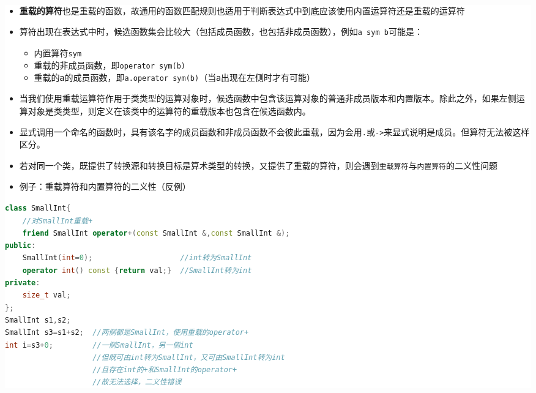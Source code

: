 - **重载的算符**也是重载的函数，故通用的函数匹配规则也适用于判断表达式中到底应该使用内置运算符还是重载的运算符 

- 算符出现在表达式中时，候选函数集会比较大（包括成员函数，也包括非成员函数），例如`a sym b`可能是：

  - 内置算符`sym`
  - 重载的非成员函数，即`operator sym(b)`
  - 重载的a的成员函数，即`a.operator sym(b)`（当a出现在左侧时才有可能）

- 当我们使用重载运算符作用于类类型的运算对象时，候选函数中包含该运算对象的普通非成员版本和内置版本。除此之外，如果左侧运算对象是类类型，则定义在该类中的运算符的重载版本也包含在候选函数内。
- 显式调用一个命名的函数时，具有该名字的成员函数和非成员函数不会彼此重载，因为会用`.`或`->`来显式说明是成员。但算符无法被这样区分。

- 若对同一个类，既提供了转换源和转换目标是算术类型的转换，又提供了重载的算符，则会遇到`重载算符`与`内置算符`的二义性问题

- 例子：重载算符和内置算符的二义性（反例）

```cpp
class SmallInt{
    //对SmallInt重载+
    friend SmallInt operator+(const SmallInt &,const SmallInt &);
public:
    SmallInt(int=0);                    //int转为SmallInt
    operator int() const {return val;}  //SmallInt转为int
private:
    size_t val;
};
SmallInt s1,s2;
SmallInt s3=s1+s2;  //两侧都是SmallInt，使用重载的operator+
int i=s3+0;         //一侧SmallInt，另一侧int
                    //但既可由int转为SmallInt，又可由SmallInt转为int
                    //且存在int的+和SmallInt的operator+
                    //故无法选择，二义性错误
```

